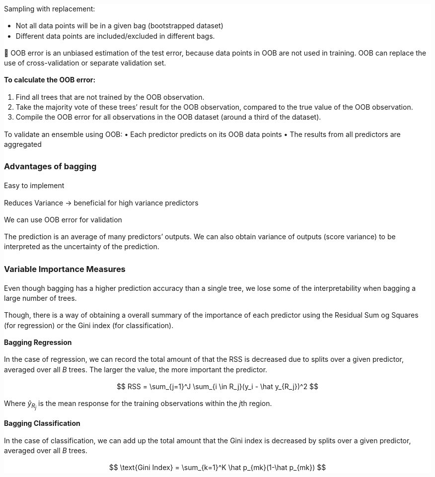 Sampling with replacement: 
- Not all data points will be in a given bag (bootstrapped dataset)
- Different data points are included/excluded in different bags. 

<aside>
📌 OOB error is an unbiased estimation of the test error, because data points in OOB are not used in training. OOB can replace the use of cross-validation or separate validation set.

</aside>

**To calculate the OOB error:**

1. Find all trees that are not trained by the OOB observation.
2. Take the majority vote of these trees’ result for the OOB observation, compared to the true value of the OOB observation.
3. Compile the OOB error for all observations in the OOB dataset (around a third of the dataset).

To validate an ensemble using OOB:
• Each predictor predicts on its OOB data points
• The results from all predictors are aggregated

### Advantages of bagging

Easy to implement

Reduces Variance → beneficial for high variance predictors

We can use OOB error for validation

The prediction is an average of many predictors’ outputs.  We can also obtain variance of outputs (score variance) to be interpreted as the uncertainty of the prediction.

### Variable Importance Measures

Even though bagging has a higher prediction accuracy than a single tree, we lose some of the interpretability when bagging a large number of trees.

Though, there is a way of obtaining a overall summary of the importance of each predictor using the Residual Sum og Squares (for regression) or the Gini index (for classification).

**Bagging Regression**

In the case of regression, we can record the total amount of that the RSS is decreased due to splits over a given predictor, averaged over all $B$ trees. The larger the value, the more important the predictor.

$$
RSS = \sum_{j=1}^J \sum_{i \in R_j}(y_i - \hat y_{R_j})^2
$$

Where $\hat y_{R_j}$ is the mean response for the training observations within the $j$th region. 

**Bagging Classification**

In the case of classification, we can add up the total amount that the Gini index is decreased by splits over a given predictor, averaged over all $B$ trees.

$$
\text{Gini Index} = \sum_{k=1}^K \hat p_{mk}(1-\hat p_{mk})
$$
